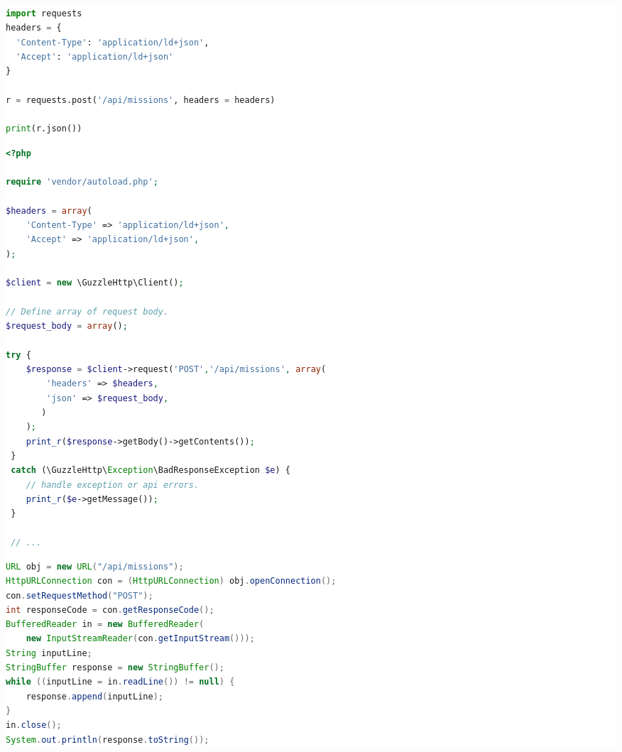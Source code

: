 ```python
import requests
headers = {
  'Content-Type': 'application/ld+json',
  'Accept': 'application/ld+json'
}

r = requests.post('/api/missions', headers = headers)

print(r.json())

```

```php
<?php

require 'vendor/autoload.php';

$headers = array(
    'Content-Type' => 'application/ld+json',
    'Accept' => 'application/ld+json',
);

$client = new \GuzzleHttp\Client();

// Define array of request body.
$request_body = array();

try {
    $response = $client->request('POST','/api/missions', array(
        'headers' => $headers,
        'json' => $request_body,
       )
    );
    print_r($response->getBody()->getContents());
 }
 catch (\GuzzleHttp\Exception\BadResponseException $e) {
    // handle exception or api errors.
    print_r($e->getMessage());
 }

 // ...

```

```java
URL obj = new URL("/api/missions");
HttpURLConnection con = (HttpURLConnection) obj.openConnection();
con.setRequestMethod("POST");
int responseCode = con.getResponseCode();
BufferedReader in = new BufferedReader(
    new InputStreamReader(con.getInputStream()));
String inputLine;
StringBuffer response = new StringBuffer();
while ((inputLine = in.readLine()) != null) {
    response.append(inputLine);
}
in.close();
System.out.println(response.toString());

```

